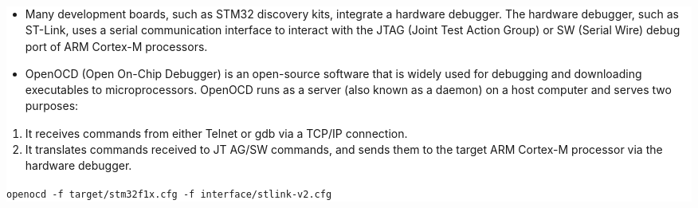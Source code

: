 * Many development boards, such as STM32 discovery kits, integrate a hardware debugger. The hardware debugger, such as ST-Link, uses a serial communication interface to interact with the JTAG (Joint Test Action Group) or SW
(Serial Wire) debug port of ARM Cortex-M processors.

* OpenOCD (Open On-Chip Debugger) is an open-source software that is widely used for debugging and downloading executables to microprocessors. OpenOCD runs as a server (also known as a daemon) on a host computer and serves two purposes:
1. It receives commands from either Telnet or gdb via a TCP/IP connection.
2. It translates commands received to JT AG/SW commands, and sends them to the
target ARM Cortex-M processor via the hardware debugger.

```
openocd -f target/stm32f1x.cfg -f interface/stlink-v2.cfg
```